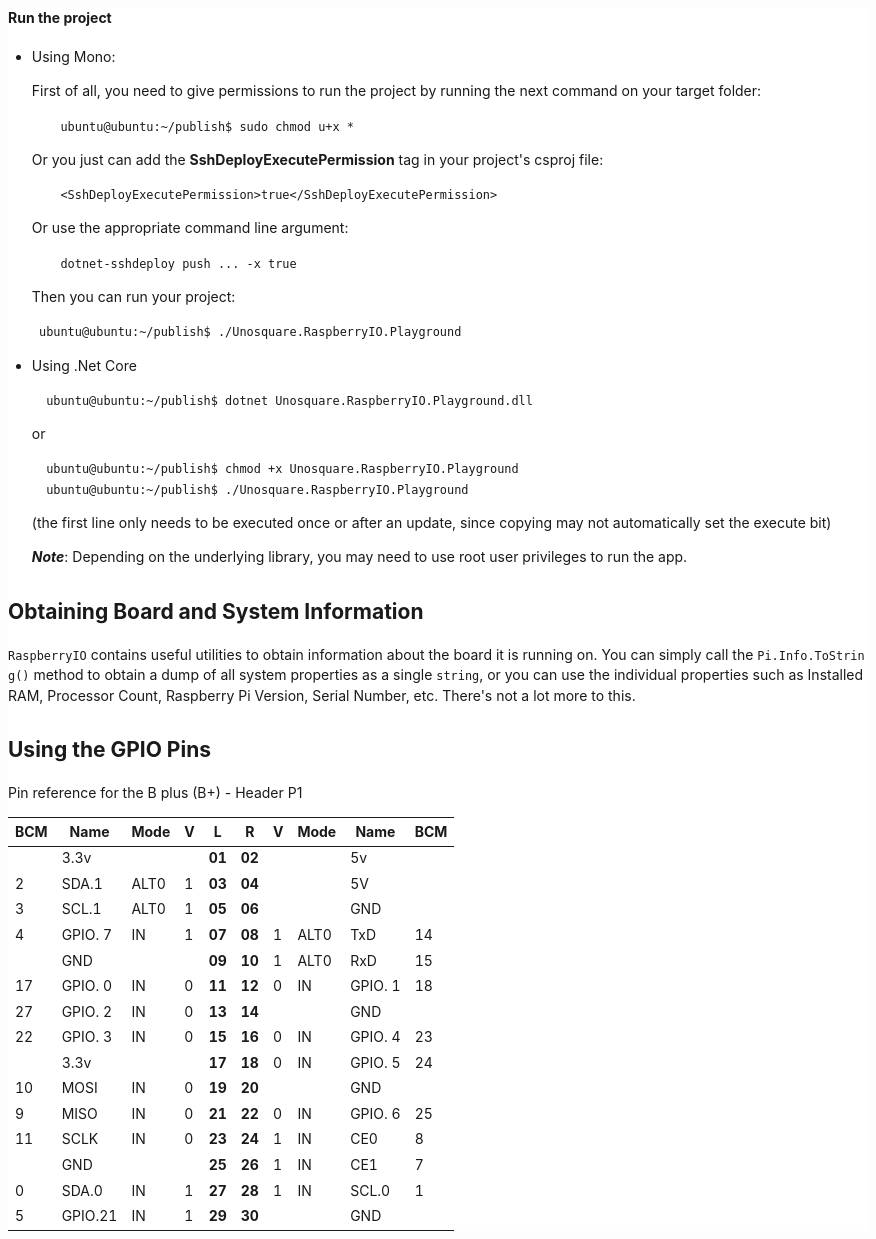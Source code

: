 #### Run the project

  - Using Mono:
    
    First of all, you need to give permissions to run the project by running the next command on your target folder:
    
    ```
        ubuntu@ubuntu:~/publish$ sudo chmod u+x *
    ```
    
    Or you just can add the **SshDeployExecutePermission** tag in your project's csproj file:

    ```
        <SshDeployExecutePermission>true</SshDeployExecutePermission>
    ```
    
    Or use the appropriate command line argument:

    ```
        dotnet-sshdeploy push ... -x true
    ```

    Then you can run your project:

    ```
     ubuntu@ubuntu:~/publish$ ./Unosquare.RaspberryIO.Playground
    ```

  - Using .Net Core
 
    ```
      ubuntu@ubuntu:~/publish$ dotnet Unosquare.RaspberryIO.Playground.dll
    ```
    or 
    
    ```
      ubuntu@ubuntu:~/publish$ chmod +x Unosquare.RaspberryIO.Playground
      ubuntu@ubuntu:~/publish$ ./Unosquare.RaspberryIO.Playground
    ```
    (the first line only needs to be executed once or after an update, since copying may not automatically set the execute bit)

    **_Note_**: Depending on the underlying library, you may need to use root user privileges to run the app.

## Obtaining Board and System Information
```RaspberryIO``` contains useful utilities to obtain information about the board it is running on. You can simply call the ```Pi.Info.ToString()``` method to obtain a dump of all system properties as a single ```string```, or you can use the individual properties such as Installed RAM, Processor Count, Raspberry Pi Version, Serial Number, etc. There's not a lot more to this.

## Using the GPIO Pins
Pin reference for the B plus (B+) - Header P1

| BCM |  Name    | Mode | V   | L      | R      | V   | Mode | Name    |  BCM |
| --- | -------- | ---- | --- | ------ | ------ | --- | ---- | ------- | ---- |
|     |     3.3v |      |     | **01** | **02** |     |      | 5v      |      |
|   2 |    SDA.1 | ALT0 | 1   | **03** | **04** |     |      | 5V      |      |
|   3 |    SCL.1 | ALT0 | 1   | **05** | **06** |     |      | GND     |      |
|   4 |  GPIO. 7 |   IN | 1   | **07** | **08** | 1   | ALT0 | TxD     |  14  |
|     |      GND |      |     | **09** | **10** | 1   | ALT0 | RxD     |  15  |
|  17 |  GPIO. 0 |   IN | 0   | **11** | **12** | 0   | IN   | GPIO. 1 |  18  |
|  27 |  GPIO. 2 |   IN | 0   | **13** | **14** |     |      | GND     |      |
|  22 |  GPIO. 3 |   IN | 0   | **15** | **16** | 0   | IN   | GPIO. 4 |  23  |
|     |     3.3v |      |     | **17** | **18** | 0   | IN   | GPIO. 5 |  24  |
|  10 |     MOSI |   IN | 0   | **19** | **20** |     |      | GND     |      |
|   9 |     MISO |   IN | 0   | **21** | **22** | 0   | IN   | GPIO. 6 |  25  |
|  11 |     SCLK |   IN | 0   | **23** | **24** | 1   | IN   | CE0     |  8   |
|     |      GND |      |     | **25** | **26** | 1   | IN   | CE1     |  7   |
|   0 |    SDA.0 |   IN | 1   | **27** | **28** | 1   | IN   | SCL.0   |  1   |
|   5 |  GPIO.21 |   IN | 1   | **29** | **30** |     |      | GND     |      |
```
